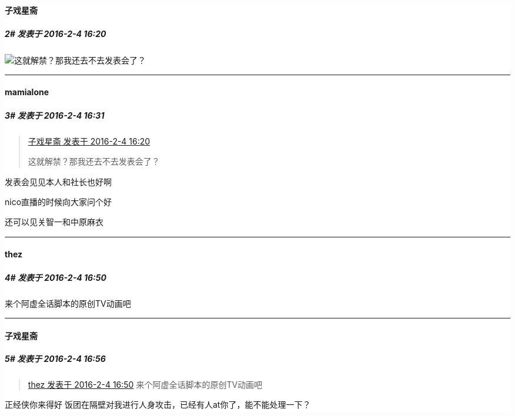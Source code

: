 ####  子戏星斋  
##### 2#       发表于 2016-2-4 16:20



<img src="https://static.saraba1st.com/image/smiley/normal/024.gif" referrerpolicy="no-referrer">这就解禁？那我还去不去发表会了？







-----

####  mamialone  
##### 3#       发表于 2016-2-4 16:31



<blockquote><a href="httphttps://bbs.saraba1st.com/2b/forum.php?mod=redirect&amp;goto=findpost&amp;pid=31492431&amp;ptid=1210441" target="_blank">子戏星斋 发表于 2016-2-4 16:20</a>

这就解禁？那我还去不去发表会了？</blockquote>
发表会见见本人和社长也好啊

nico直播的时候向大家问个好

还可以见关智一和中原麻衣







-----

####  thez  
##### 4#       发表于 2016-2-4 16:50




来个阿虚全话脚本的原创TV动画吧







-----

####  子戏星斋  
##### 5#       发表于 2016-2-4 16:56



<blockquote><a href="httphttps://bbs.saraba1st.com/2b/forum.php?mod=redirect&amp;amp;goto=findpost&amp;amp;pid=31492666&amp;amp;ptid=1210441" target="_blank">thez 发表于 2016-2-4 16:50</a>
来个阿虚全话脚本的原创TV动画吧</blockquote>
正经侠你来得好
饭团在隔壁对我进行人身攻击，已经有人at你了，能不能处理一下？

